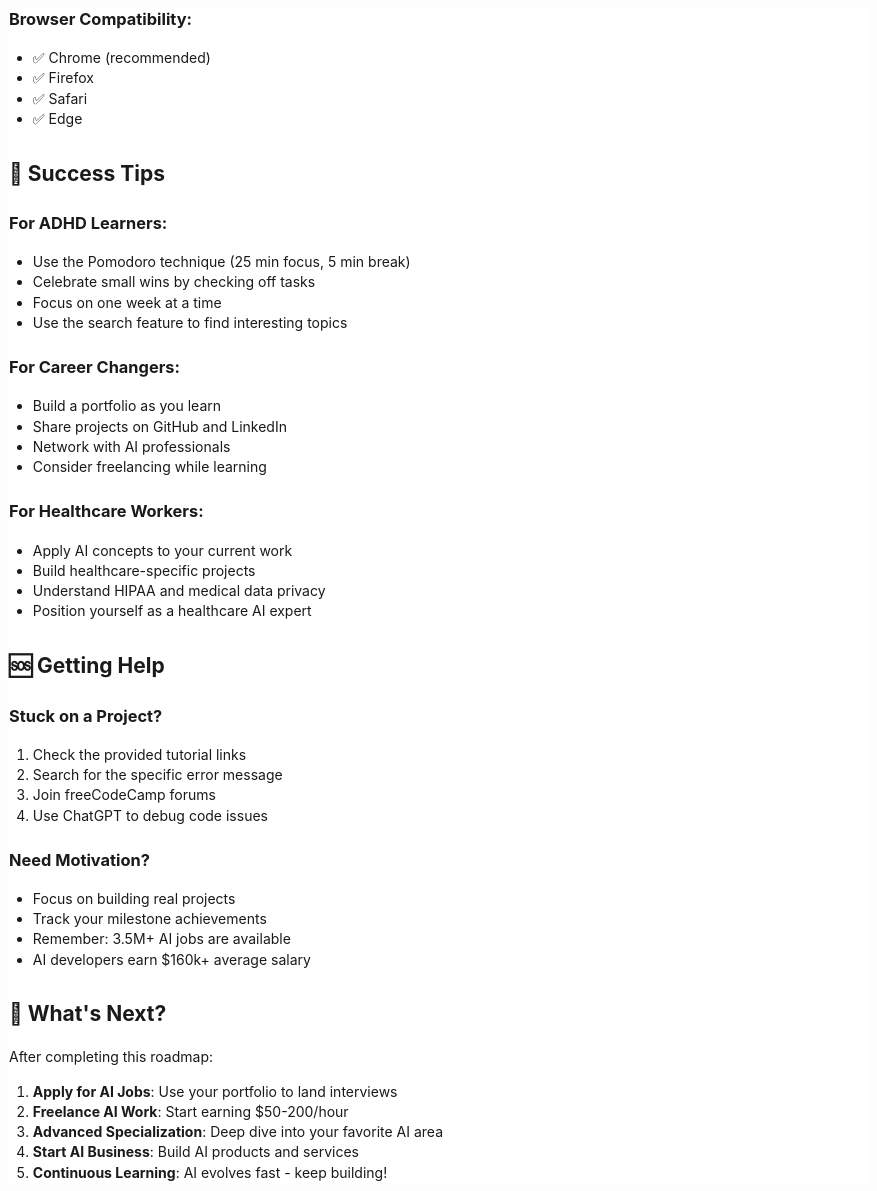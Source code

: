 ### **Browser Compatibility:**
- ✅ Chrome (recommended)
- ✅ Firefox
- ✅ Safari
- ✅ Edge

## 🌟 Success Tips

### **For ADHD Learners:**
- Use the Pomodoro technique (25 min focus, 5 min break)
- Celebrate small wins by checking off tasks
- Focus on one week at a time
- Use the search feature to find interesting topics

### **For Career Changers:**
- Build a portfolio as you learn
- Share projects on GitHub and LinkedIn
- Network with AI professionals
- Consider freelancing while learning

### **For Healthcare Workers:**
- Apply AI concepts to your current work
- Build healthcare-specific projects
- Understand HIPAA and medical data privacy
- Position yourself as a healthcare AI expert

## 🆘 Getting Help

### **Stuck on a Project?**
1. Check the provided tutorial links
2. Search for the specific error message
3. Join freeCodeCamp forums
4. Use ChatGPT to debug code issues

### **Need Motivation?**
- Focus on building real projects
- Track your milestone achievements
- Remember: 3.5M+ AI jobs are available
- AI developers earn $160k+ average salary

## 🚀 What's Next?

After completing this roadmap:

1. **Apply for AI Jobs**: Use your portfolio to land interviews
2. **Freelance AI Work**: Start earning $50-200/hour
3. **Advanced Specialization**: Deep dive into your favorite AI area
4. **Start AI Business**: Build AI products and services
5. **Continuous Learning**: AI evolves fast - keep building!
